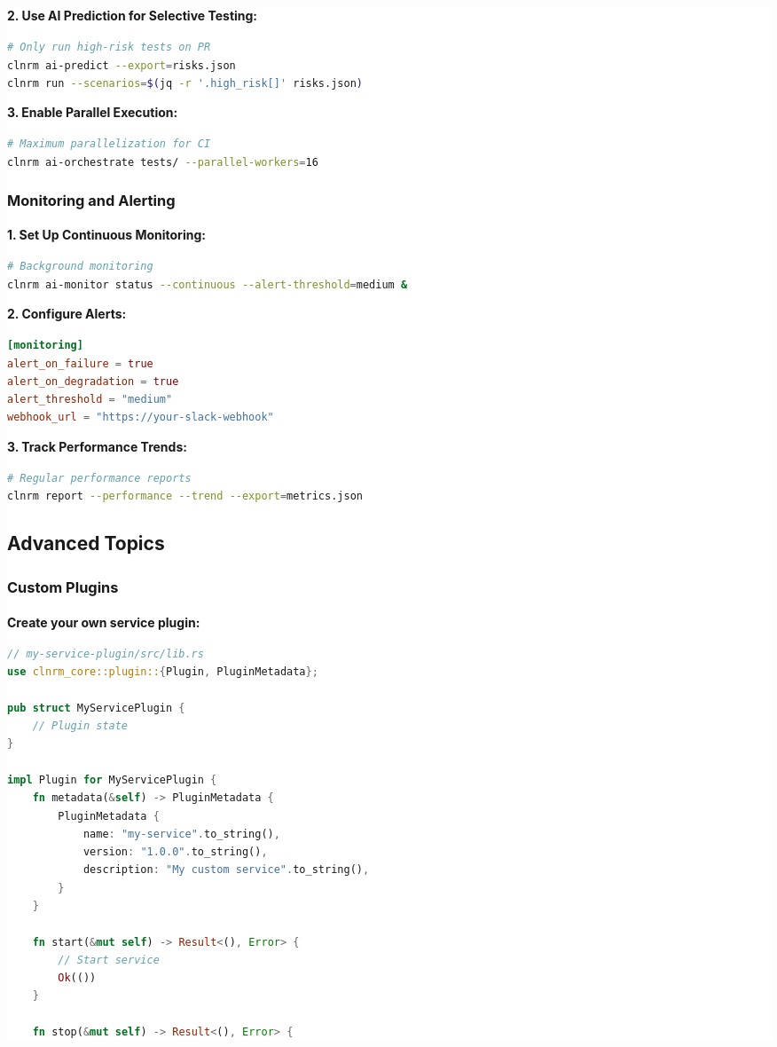 **2. Use AI Prediction for Selective Testing:**

```bash
# Only run high-risk tests on PR
clnrm ai-predict --export=risks.json
clnrm run --scenarios=$(jq -r '.high_risk[]' risks.json)
```

**3. Enable Parallel Execution:**

```bash
# Maximum parallelization for CI
clnrm ai-orchestrate tests/ --parallel-workers=16
```

### Monitoring and Alerting

**1. Set Up Continuous Monitoring:**

```bash
# Background monitoring
clnrm ai-monitor status --continuous --alert-threshold=medium &
```

**2. Configure Alerts:**

```toml
[monitoring]
alert_on_failure = true
alert_on_degradation = true
alert_threshold = "medium"
webhook_url = "https://your-slack-webhook"
```

**3. Track Performance Trends:**

```bash
# Regular performance reports
clnrm report --performance --trend --export=metrics.json
```

## Advanced Topics

### Custom Plugins

**Create your own service plugin:**

```rust
// my-service-plugin/src/lib.rs
use clnrm_core::plugin::{Plugin, PluginMetadata};

pub struct MyServicePlugin {
    // Plugin state
}

impl Plugin for MyServicePlugin {
    fn metadata(&self) -> PluginMetadata {
        PluginMetadata {
            name: "my-service".to_string(),
            version: "1.0.0".to_string(),
            description: "My custom service".to_string(),
        }
    }

    fn start(&mut self) -> Result<(), Error> {
        // Start service
        Ok(())
    }

    fn stop(&mut self) -> Result<(), Error> {
```